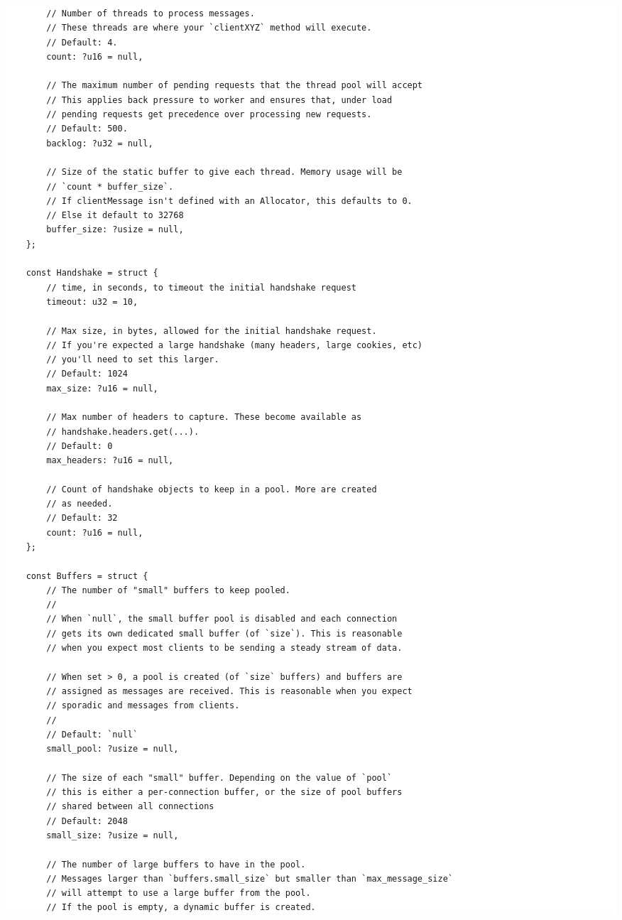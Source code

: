 ```zig
        // Number of threads to process messages.
        // These threads are where your `clientXYZ` method will execute.
        // Default: 4.
        count: ?u16 = null,

        // The maximum number of pending requests that the thread pool will accept
        // This applies back pressure to worker and ensures that, under load
        // pending requests get precedence over processing new requests.
        // Default: 500.
        backlog: ?u32 = null,

        // Size of the static buffer to give each thread. Memory usage will be 
        // `count * buffer_size`.
        // If clientMessage isn't defined with an Allocator, this defaults to 0.
        // Else it default to 32768
        buffer_size: ?usize = null,
    };

    const Handshake = struct {
        // time, in seconds, to timeout the initial handshake request
        timeout: u32 = 10,

        // Max size, in bytes, allowed for the initial handshake request.
        // If you're expected a large handshake (many headers, large cookies, etc)
        // you'll need to set this larger.
        // Default: 1024
        max_size: ?u16 = null,

        // Max number of headers to capture. These become available as
        // handshake.headers.get(...).
        // Default: 0
        max_headers: ?u16 = null,

        // Count of handshake objects to keep in a pool. More are created
        // as needed.
        // Default: 32
        count: ?u16 = null,
    };

    const Buffers = struct {
        // The number of "small" buffers to keep pooled.
        //
        // When `null`, the small buffer pool is disabled and each connection
        // gets its own dedicated small buffer (of `size`). This is reasonable
        // when you expect most clients to be sending a steady stream of data.
        
        // When set > 0, a pool is created (of `size` buffers) and buffers are 
        // assigned as messages are received. This is reasonable when you expect
        // sporadic and messages from clients.
        //
        // Default: `null`
        small_pool: ?usize = null,

        // The size of each "small" buffer. Depending on the value of `pool`
        // this is either a per-connection buffer, or the size of pool buffers
        // shared between all connections
        // Default: 2048
        small_size: ?usize = null,

        // The number of large buffers to have in the pool.
        // Messages larger than `buffers.small_size` but smaller than `max_message_size`
        // will attempt to use a large buffer from the pool.
        // If the pool is empty, a dynamic buffer is created.
```
